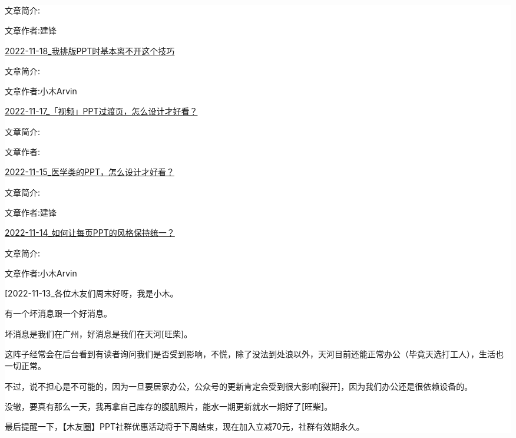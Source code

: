 文章简介:

文章作者:建锋

[2022-11-18_我排版PPT时基本离不开这个技巧](http://mp.weixin.qq.com/s?__biz=MzI4MDAzMTQ4NA==&mid=2650448793&idx=1&sn=2fcba03b3abef6dfa61873e16da6967b&chksm=f3b0ba0ac4c7331ca9daa7e7d38d46ffe4f1c9efc8221b6b5e3fcf6df3da4427370f99cda592&scene=27#wechat_redirect)

文章简介:

文章作者:小木Arvin

[2022-11-17_「视频」PPT过渡页，怎么设计才好看？](http://mp.weixin.qq.com/s?__biz=MzI4MDAzMTQ4NA==&mid=2650448523&idx=2&sn=d86603531aac7bed15e9dc719e81c5f1&chksm=f3b0bb18c4c7320ee7ee551ff27881605d280b3c4351e97c0e291b4649fa3f3b3af143599f6b&scene=27#wechat_redirect)

文章简介:

文章作者:

[2022-11-15_医学类的PPT，怎么设计才好看？](http://mp.weixin.qq.com/s?__biz=MzI4MDAzMTQ4NA==&mid=2650448504&idx=1&sn=161112154bbe4855538d3bdc63577dee&chksm=f3b0bbebc4c732fd113dd2ad9c10ea35895e3c24a62899ccace50532085a3a1858e7c2be89ba&scene=27#wechat_redirect)

文章简介:

文章作者:建锋

[2022-11-14_如何让每页PPT的风格保持统一？](http://mp.weixin.qq.com/s?__biz=MzI4MDAzMTQ4NA==&mid=2650448381&idx=1&sn=3d1f6626fbf62fd2ac43eaf41bf98c88&chksm=f3b0b86ec4c73178e940087b366cdf65970e60a178259b6d81ee5aa9d9df9d9d86920f85d6fa&scene=27#wechat_redirect)

文章简介:

文章作者:小木Arvin

[2022-11-13_各位木友们周末好呀，我是小木。

有一个坏消息跟一个好消息。

坏消息是我们在广州，好消息是我们在天河[旺柴]。

这阵子经常会在后台看到有读者询问我们是否受到影响，不慌，除了没法到处浪以外，天河目前还能正常办公（毕竟天选打工人），生活也一切正常。

不过，说不担心是不可能的，因为一旦要居家办公，公众号的更新肯定会受到很大影响[裂开]，因为我们办公还是很依赖设备的。

没辙，要真有那么一天，我再拿自己库存的腹肌照片，能水一期更新就水一期好了[旺柴]。

最后提醒一下，【木友圈】PPT社群优惠活动将于下周结束，现在加入立减70元，社群有效期永久。

